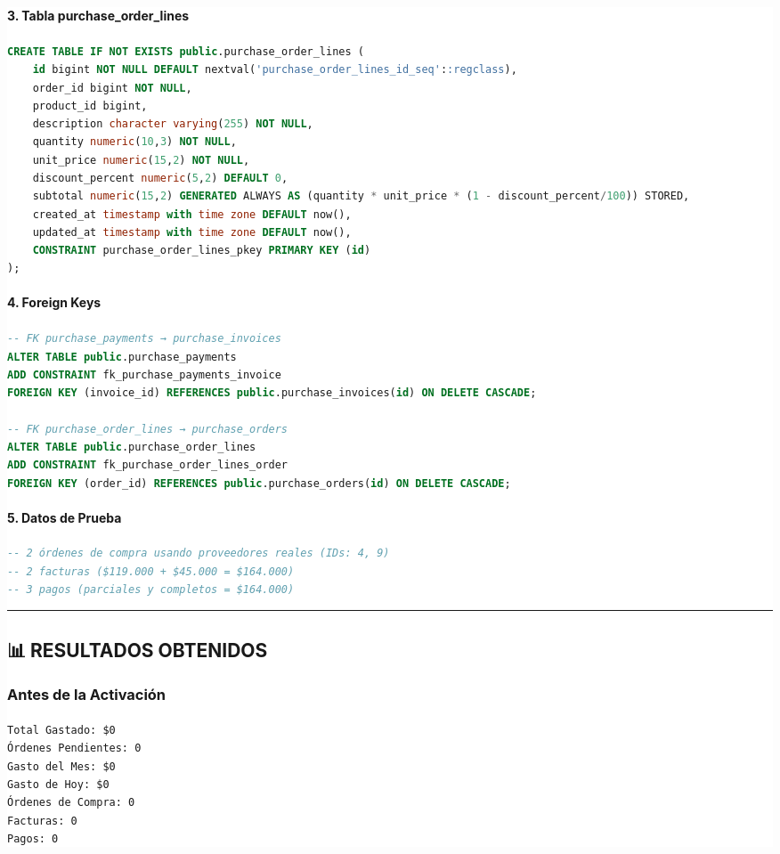 ```sql
```

#### **3. Tabla purchase_order_lines**
```sql
CREATE TABLE IF NOT EXISTS public.purchase_order_lines (
    id bigint NOT NULL DEFAULT nextval('purchase_order_lines_id_seq'::regclass),
    order_id bigint NOT NULL,
    product_id bigint,
    description character varying(255) NOT NULL,
    quantity numeric(10,3) NOT NULL,
    unit_price numeric(15,2) NOT NULL,
    discount_percent numeric(5,2) DEFAULT 0,
    subtotal numeric(15,2) GENERATED ALWAYS AS (quantity * unit_price * (1 - discount_percent/100)) STORED,
    created_at timestamp with time zone DEFAULT now(),
    updated_at timestamp with time zone DEFAULT now(),
    CONSTRAINT purchase_order_lines_pkey PRIMARY KEY (id)
);
```

#### **4. Foreign Keys**
```sql
-- FK purchase_payments → purchase_invoices
ALTER TABLE public.purchase_payments 
ADD CONSTRAINT fk_purchase_payments_invoice 
FOREIGN KEY (invoice_id) REFERENCES public.purchase_invoices(id) ON DELETE CASCADE;

-- FK purchase_order_lines → purchase_orders
ALTER TABLE public.purchase_order_lines 
ADD CONSTRAINT fk_purchase_order_lines_order 
FOREIGN KEY (order_id) REFERENCES public.purchase_orders(id) ON DELETE CASCADE;
```

#### **5. Datos de Prueba**
```sql
-- 2 órdenes de compra usando proveedores reales (IDs: 4, 9)
-- 2 facturas ($119.000 + $45.000 = $164.000)
-- 3 pagos (parciales y completos = $164.000)
```

---

## 📊 **RESULTADOS OBTENIDOS**

### **Antes de la Activación**
```
Total Gastado: $0
Órdenes Pendientes: 0
Gasto del Mes: $0
Gasto de Hoy: $0
Órdenes de Compra: 0
Facturas: 0
Pagos: 0
```
